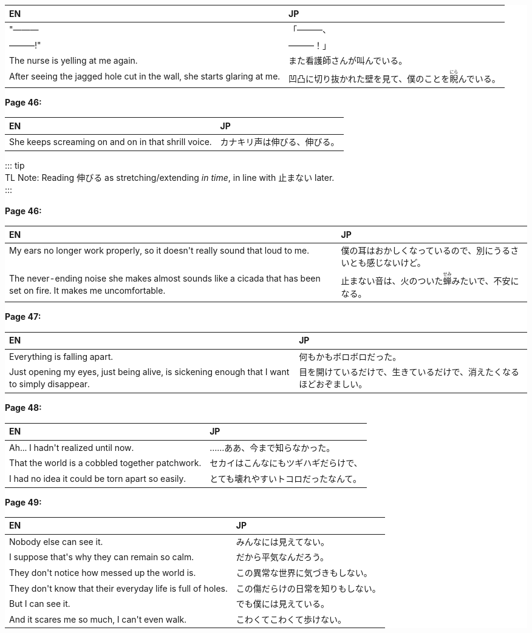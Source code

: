 |EN|JP|  
|:--------|:--------|  
|"―――|「―――、|  
|―――!"|―――！」|  
|The nurse is yelling at me again.|また看護師さんが叫んでいる。|  
|After seeing the jagged hole cut in the wall, she starts glaring at me.|凹凸に切り抜かれた壁を見て、僕のことを<ruby>睨<rt>にら</rt></ruby>んでいる。|  
  
**Page 46:**   
  
|EN|JP|  
|:--------|:--------|  
|She keeps screaming on and on in that shrill voice.|カナキリ声は伸びる、伸びる。|  
  
::: tip  
TL Note: Reading 伸びる as stretching/extending *in time*, in line with 止まない later.  
:::  
  
**Page 46:**   
  
|EN|JP|  
|:--------|:--------|  
|My ears no longer work properly, so it doesn't really sound that loud to me.|僕の耳はおかしくなっているので、別にうるさいとも感じないけど。|  
|The never-ending noise she makes almost sounds like a cicada that has been set on fire. It makes me uncomfortable.|止まない音は、火のついた<ruby>蝉<rt>せみ</rt></ruby>みたいで、不安になる。|  
  
**Page 47:**   
  
|EN|JP|  
|:--------|:--------|  
|Everything is falling apart.|何もかもボロボロだった。|  
|Just opening my eyes, just being alive, is sickening enough that I want to simply disappear.|目を開けているだけで、生きているだけで、消えたくなるほどおぞましい。|  
  
**Page 48:**   
  
|EN|JP|  
|:--------|:--------|  
|Ah... I hadn't realized until now.|……ああ、今まで知らなかった。|  
|That the world is a cobbled together patchwork.|セカイはこんなにもツギハギだらけで、|  
|I had no idea it could be torn apart so easily.|とても壊れやすいトコロだったなんて。|  
  
**Page 49:**   
  
|EN|JP|  
|:--------|:--------|  
|Nobody else can see it.|みんなには見えてない。|  
|I suppose that's why they can remain so calm.|だから平気なんだろう。|  
|They don't notice how messed up the world is.|この異常な世界に気づきもしない。|  
|They don't know that their everyday life is full of holes.|この傷だらけの日常を知りもしない。|  
|But I can see it.|でも僕には見えている。|  
|And it scares me so much, I can't even walk.|こわくてこわくて歩けない。|  
  